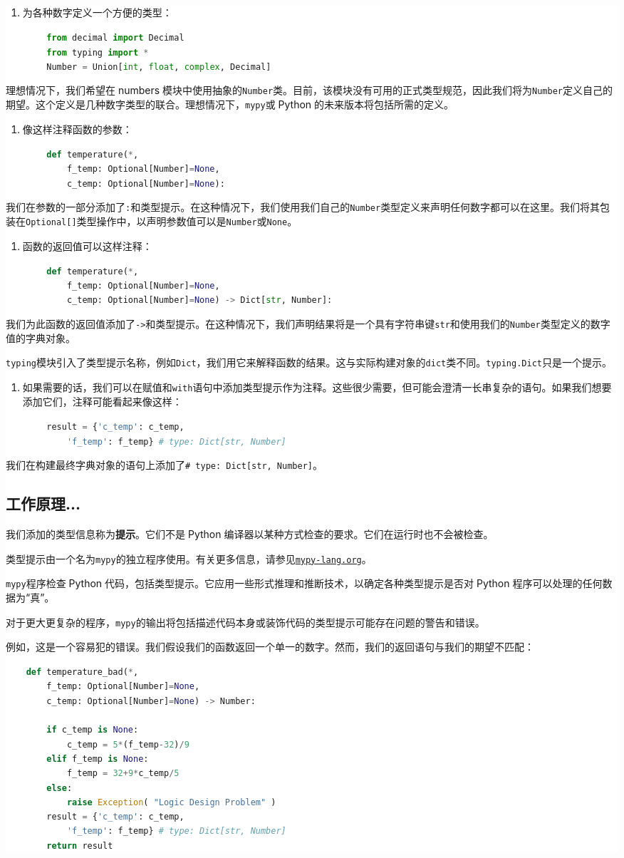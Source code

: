 1.  为各种数字定义一个方便的类型：

```py
        from decimal import Decimal 
        from typing import * 
        Number = Union[int, float, complex, Decimal] 

```

理想情况下，我们希望在 numbers 模块中使用抽象的`Number`类。目前，该模块没有可用的正式类型规范，因此我们将为`Number`定义自己的期望。这个定义是几种数字类型的联合。理想情况下，`mypy`或 Python 的未来版本将包括所需的定义。

1.  像这样注释函数的参数：

```py
        def temperature(*, 
            f_temp: Optional[Number]=None, 
            c_temp: Optional[Number]=None): 

```

我们在参数的一部分添加了`:`和类型提示。在这种情况下，我们使用我们自己的`Number`类型定义来声明任何数字都可以在这里。我们将其包装在`Optional[]`类型操作中，以声明参数值可以是`Number`或`None`。

1.  函数的返回值可以这样注释：

```py
        def temperature(*, 
            f_temp: Optional[Number]=None, 
            c_temp: Optional[Number]=None) -> Dict[str, Number]: 

```

我们为此函数的返回值添加了`->`和类型提示。在这种情况下，我们声明结果将是一个具有字符串键`str`和使用我们的`Number`类型定义的数字值的字典对象。

`typing`模块引入了类型提示名称，例如`Dict`，我们用它来解释函数的结果。这与实际构建对象的`dict`类不同。`typing.Dict`只是一个提示。

1.  如果需要的话，我们可以在赋值和`with`语句中添加类型提示作为注释。这些很少需要，但可能会澄清一长串复杂的语句。如果我们想要添加它们，注释可能看起来像这样：

```py
        result = {'c_temp': c_temp, 
            'f_temp': f_temp} # type: Dict[str, Number] 

```

我们在构建最终字典对象的语句上添加了`# type: Dict[str, Number]`。

## 工作原理...

我们添加的类型信息称为**提示**。它们不是 Python 编译器以某种方式检查的要求。它们在运行时也不会被检查。

类型提示由一个名为`mypy`的独立程序使用。有关更多信息，请参见[`mypy-lang.org`](http://mypy-lang.org)。

`mypy`程序检查 Python 代码，包括类型提示。它应用一些形式推理和推断技术，以确定各种类型提示是否对 Python 程序可以处理的任何数据为“真”。

对于更大更复杂的程序，`mypy`的输出将包括描述代码本身或装饰代码的类型提示可能存在问题的警告和错误。

例如，这是一个容易犯的错误。我们假设我们的函数返回一个单一的数字。然而，我们的返回语句与我们的期望不匹配：

```py
    def temperature_bad(*, 
        f_temp: Optional[Number]=None, 
        c_temp: Optional[Number]=None) -> Number: 

        if c_temp is None: 
            c_temp = 5*(f_temp-32)/9 
        elif f_temp is None: 
            f_temp = 32+9*c_temp/5 
        else: 
            raise Exception( "Logic Design Problem" ) 
        result = {'c_temp': c_temp, 
            'f_temp': f_temp} # type: Dict[str, Number] 
        return result 
```